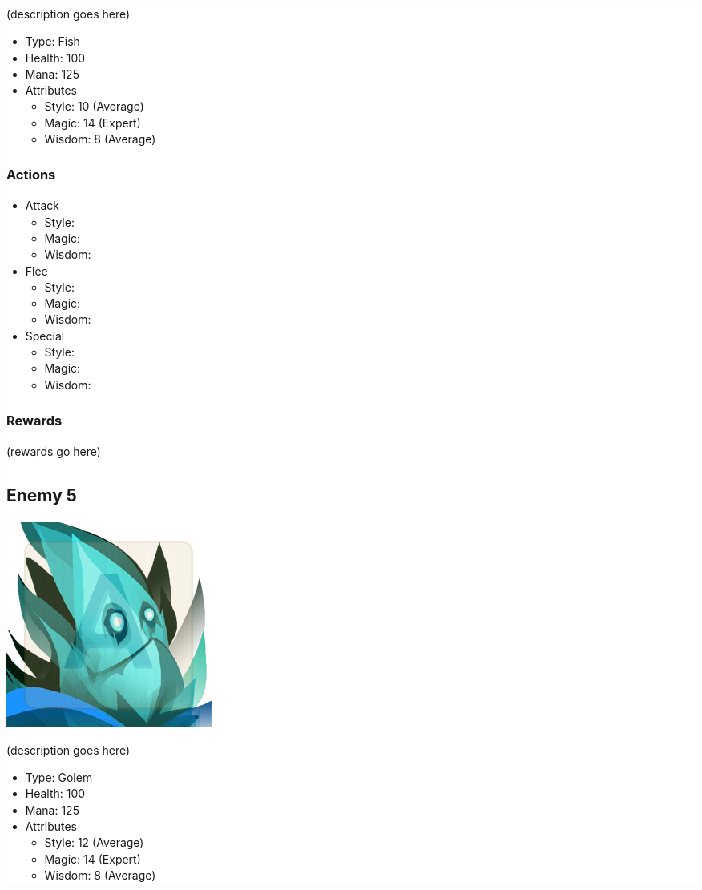 
(description goes here)

* Type: Fish
* Health: 100
* Mana: 125
* Attributes
	* Style: 10 (Average)
	* Magic: 14 (Expert)
	* Wisdom: 8 (Average)

### Actions
* Attack
	* Style: 
	* Magic: 
	* Wisdom: 
* Flee
	* Style: 
	* Magic: 
	* Wisdom: 
* Special
	* Style: 
	* Magic: 
	* Wisdom: 

### Rewards
(rewards go here)


## Enemy 5
![Enemy 5](Images/crystal_golem_01.png)

(description goes here)

* Type: Golem
* Health: 100
* Mana: 125
* Attributes
	* Style: 12 (Average)
	* Magic: 14 (Expert)
	* Wisdom: 8 (Average)
